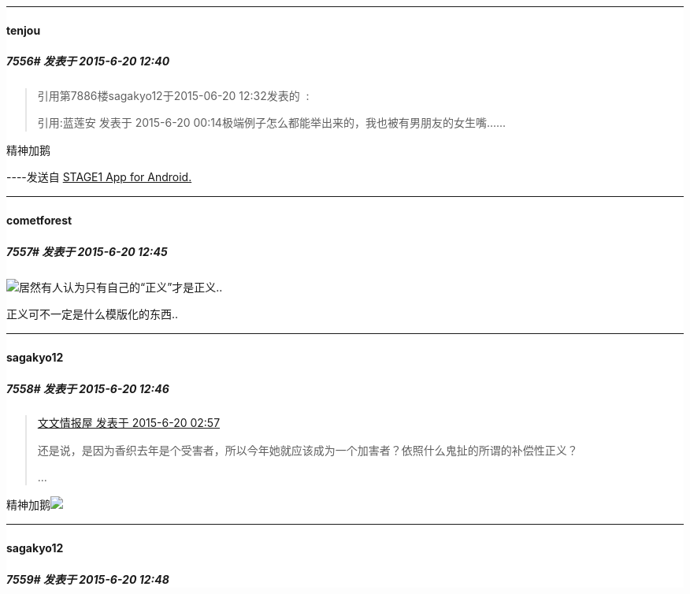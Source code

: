 -----

####  tenjou  
##### 7556#       发表于 2015-6-20 12:40



<blockquote>引用第7886楼sagakyo12于2015-06-20 12:32发表的  :

引用:蓝莲安 发表于 2015-6-20 00:14极端例子怎么都能举出来的，我也被有男朋友的女生嘴......</blockquote>
精神加鹅


----发送自 [STAGE1 App for Android.](http://stage1.5j4m.com/?1.17)







-----

####  cometforest  
##### 7557#       发表于 2015-6-20 12:45



<img src="https://static.saraba1st.com/image/smiley/face/09.gif" referrerpolicy="no-referrer">居然有人认为只有自己的“正义”才是正义..

正义可不一定是什么模版化的东西..







-----

####  sagakyo12  
##### 7558#       发表于 2015-6-20 12:46



<blockquote><a href="httphttps://bbs.saraba1st.com/2b/forum.php?mod=redirect&amp;goto=findpost&amp;pid=29309866&amp;ptid=1085129" target="_blank">文文情报屋 发表于 2015-6-20 02:57</a>

还是说，是因为香织去年是个受害者，所以今年她就应该成为一个加害者？依照什么鬼扯的所谓的补偿性正义？

 ...</blockquote>
精神加鹅<img src="https://static.saraba1st.com/image/smiley/face/119.gif" referrerpolicy="no-referrer">







-----

####  sagakyo12  
##### 7559#       发表于 2015-6-20 12:48

